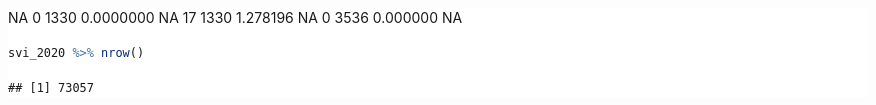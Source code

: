 </td>
<td style="text-align:left;">
NA
</td>
<td style="text-align:right;">
0
</td>
<td style="text-align:right;">
1330
</td>
<td style="text-align:right;">
0.0000000
</td>
<td style="text-align:left;">
NA
</td>
<td style="text-align:right;">
17
</td>
<td style="text-align:right;">
1330
</td>
<td style="text-align:right;">
1.278196
</td>
<td style="text-align:left;">
NA
</td>
<td style="text-align:right;">
0
</td>
<td style="text-align:right;">
3536
</td>
<td style="text-align:right;">
0.000000
</td>
<td style="text-align:left;">
NA
</td>
</tr>
</tbody>
</table>

</div>

``` r
svi_2020 %>% nrow()
```

    ## [1] 73057
